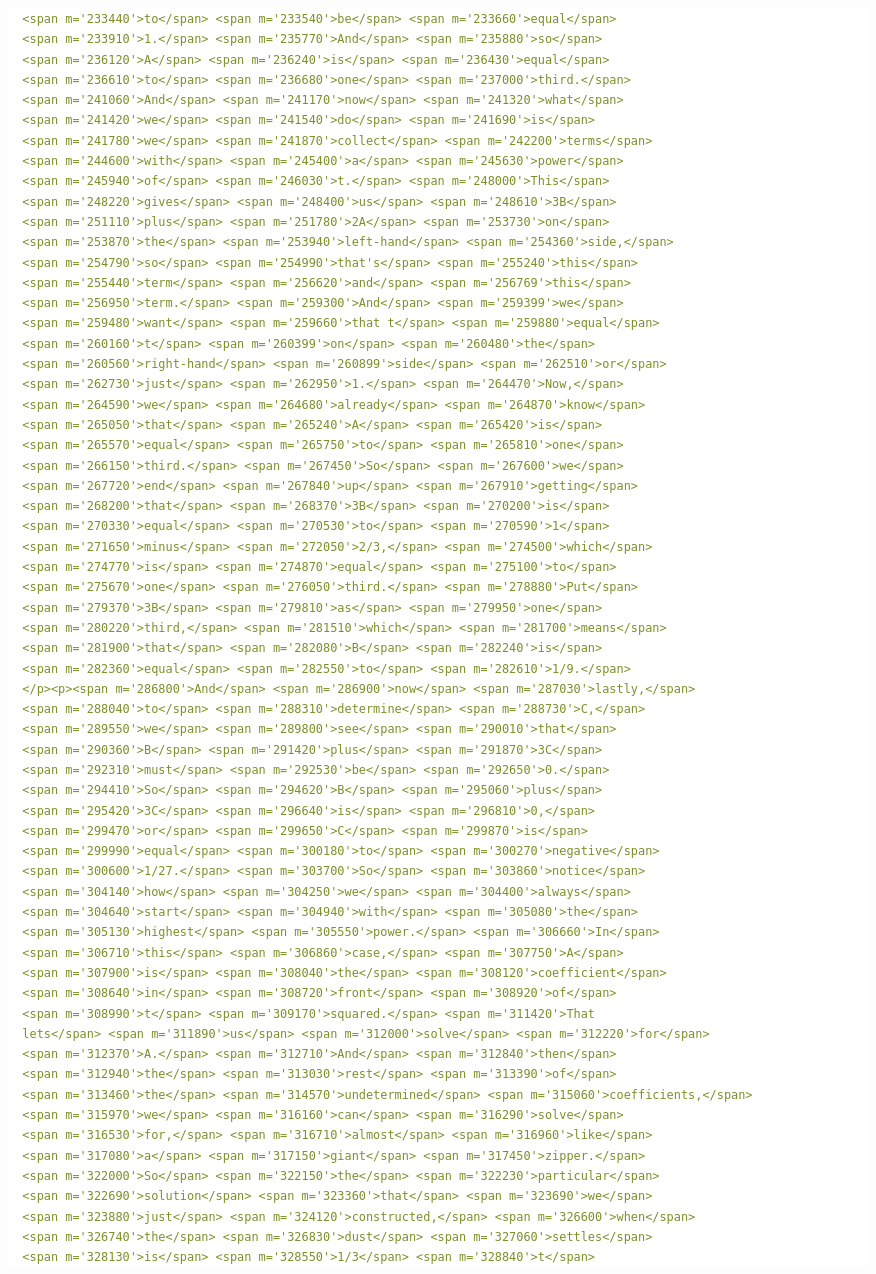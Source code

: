 ```yaml
  <span m='233440'>to</span> <span m='233540'>be</span> <span m='233660'>equal</span>
  <span m='233910'>1.</span> <span m='235770'>And</span> <span m='235880'>so</span>
  <span m='236120'>A</span> <span m='236240'>is</span> <span m='236430'>equal</span>
  <span m='236610'>to</span> <span m='236680'>one</span> <span m='237000'>third.</span>
  <span m='241060'>And</span> <span m='241170'>now</span> <span m='241320'>what</span>
  <span m='241420'>we</span> <span m='241540'>do</span> <span m='241690'>is</span>
  <span m='241780'>we</span> <span m='241870'>collect</span> <span m='242200'>terms</span>
  <span m='244600'>with</span> <span m='245400'>a</span> <span m='245630'>power</span>
  <span m='245940'>of</span> <span m='246030'>t.</span> <span m='248000'>This</span>
  <span m='248220'>gives</span> <span m='248400'>us</span> <span m='248610'>3B</span>
  <span m='251110'>plus</span> <span m='251780'>2A</span> <span m='253730'>on</span>
  <span m='253870'>the</span> <span m='253940'>left-hand</span> <span m='254360'>side,</span>
  <span m='254790'>so</span> <span m='254990'>that's</span> <span m='255240'>this</span>
  <span m='255440'>term</span> <span m='256620'>and</span> <span m='256769'>this</span>
  <span m='256950'>term.</span> <span m='259300'>And</span> <span m='259399'>we</span>
  <span m='259480'>want</span> <span m='259660'>that t</span> <span m='259880'>equal</span>
  <span m='260160'>t</span> <span m='260399'>on</span> <span m='260480'>the</span>
  <span m='260560'>right-hand</span> <span m='260899'>side</span> <span m='262510'>or</span>
  <span m='262730'>just</span> <span m='262950'>1.</span> <span m='264470'>Now,</span>
  <span m='264590'>we</span> <span m='264680'>already</span> <span m='264870'>know</span>
  <span m='265050'>that</span> <span m='265240'>A</span> <span m='265420'>is</span>
  <span m='265570'>equal</span> <span m='265750'>to</span> <span m='265810'>one</span>
  <span m='266150'>third.</span> <span m='267450'>So</span> <span m='267600'>we</span>
  <span m='267720'>end</span> <span m='267840'>up</span> <span m='267910'>getting</span>
  <span m='268200'>that</span> <span m='268370'>3B</span> <span m='270200'>is</span>
  <span m='270330'>equal</span> <span m='270530'>to</span> <span m='270590'>1</span>
  <span m='271650'>minus</span> <span m='272050'>2/3,</span> <span m='274500'>which</span>
  <span m='274770'>is</span> <span m='274870'>equal</span> <span m='275100'>to</span>
  <span m='275670'>one</span> <span m='276050'>third.</span> <span m='278880'>Put</span>
  <span m='279370'>3B</span> <span m='279810'>as</span> <span m='279950'>one</span>
  <span m='280220'>third,</span> <span m='281510'>which</span> <span m='281700'>means</span>
  <span m='281900'>that</span> <span m='282080'>B</span> <span m='282240'>is</span>
  <span m='282360'>equal</span> <span m='282550'>to</span> <span m='282610'>1/9.</span>
  </p><p><span m='286800'>And</span> <span m='286900'>now</span> <span m='287030'>lastly,</span>
  <span m='288040'>to</span> <span m='288310'>determine</span> <span m='288730'>C,</span>
  <span m='289550'>we</span> <span m='289800'>see</span> <span m='290010'>that</span>
  <span m='290360'>B</span> <span m='291420'>plus</span> <span m='291870'>3C</span>
  <span m='292310'>must</span> <span m='292530'>be</span> <span m='292650'>0.</span>
  <span m='294410'>So</span> <span m='294620'>B</span> <span m='295060'>plus</span>
  <span m='295420'>3C</span> <span m='296640'>is</span> <span m='296810'>0,</span>
  <span m='299470'>or</span> <span m='299650'>C</span> <span m='299870'>is</span>
  <span m='299990'>equal</span> <span m='300180'>to</span> <span m='300270'>negative</span>
  <span m='300600'>1/27.</span> <span m='303700'>So</span> <span m='303860'>notice</span>
  <span m='304140'>how</span> <span m='304250'>we</span> <span m='304400'>always</span>
  <span m='304640'>start</span> <span m='304940'>with</span> <span m='305080'>the</span>
  <span m='305130'>highest</span> <span m='305550'>power.</span> <span m='306660'>In</span>
  <span m='306710'>this</span> <span m='306860'>case,</span> <span m='307750'>A</span>
  <span m='307900'>is</span> <span m='308040'>the</span> <span m='308120'>coefficient</span>
  <span m='308640'>in</span> <span m='308720'>front</span> <span m='308920'>of</span>
  <span m='308990'>t</span> <span m='309170'>squared.</span> <span m='311420'>That
  lets</span> <span m='311890'>us</span> <span m='312000'>solve</span> <span m='312220'>for</span>
  <span m='312370'>A.</span> <span m='312710'>And</span> <span m='312840'>then</span>
  <span m='312940'>the</span> <span m='313030'>rest</span> <span m='313390'>of</span>
  <span m='313460'>the</span> <span m='314570'>undetermined</span> <span m='315060'>coefficients,</span>
  <span m='315970'>we</span> <span m='316160'>can</span> <span m='316290'>solve</span>
  <span m='316530'>for,</span> <span m='316710'>almost</span> <span m='316960'>like</span>
  <span m='317080'>a</span> <span m='317150'>giant</span> <span m='317450'>zipper.</span>
  <span m='322000'>So</span> <span m='322150'>the</span> <span m='322230'>particular</span>
  <span m='322690'>solution</span> <span m='323360'>that</span> <span m='323690'>we</span>
  <span m='323880'>just</span> <span m='324120'>constructed,</span> <span m='326600'>when</span>
  <span m='326740'>the</span> <span m='326830'>dust</span> <span m='327060'>settles</span>
  <span m='328130'>is</span> <span m='328550'>1/3</span> <span m='328840'>t</span>
```